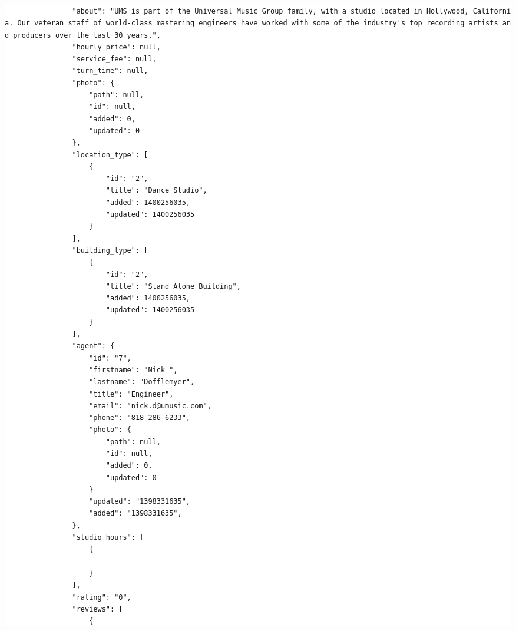                     "about": "UMS is part of the Universal Music Group family, with a studio located in Hollywood, California. Our veteran staff of world-class mastering engineers have worked with some of the industry's top recording artists and producers over the last 30 years.",
                    "hourly_price": null,
                    "service_fee": null,
                    "turn_time": null,
                    "photo": {
                        "path": null,
                        "id": null,
                        "added": 0,
                        "updated": 0
                    },
                    "location_type": [
                        {
                            "id": "2",
                            "title": "Dance Studio",
                            "added": 1400256035,
                            "updated": 1400256035
                        }
                    ],
                    "building_type": [
                        {
                            "id": "2",
                            "title": "Stand Alone Building",
                            "added": 1400256035,
                            "updated": 1400256035
                        }
                    ],
                    "agent": {
                        "id": "7",
                        "firstname": "Nick ",
                        "lastname": "Dofflemyer",
                        "title": "Engineer",
                        "email": "nick.d@umusic.com",
                        "phone": "818-286-6233",
                        "photo": {
                            "path": null,
                            "id": null,
                            "added": 0,
                            "updated": 0
                        }
                        "updated": "1398331635",
                        "added": "1398331635",
                    },
                    "studio_hours": [
                        {
                            
                        }
                    ],
                    "rating": "0",
                    "reviews": [
                        {
                           